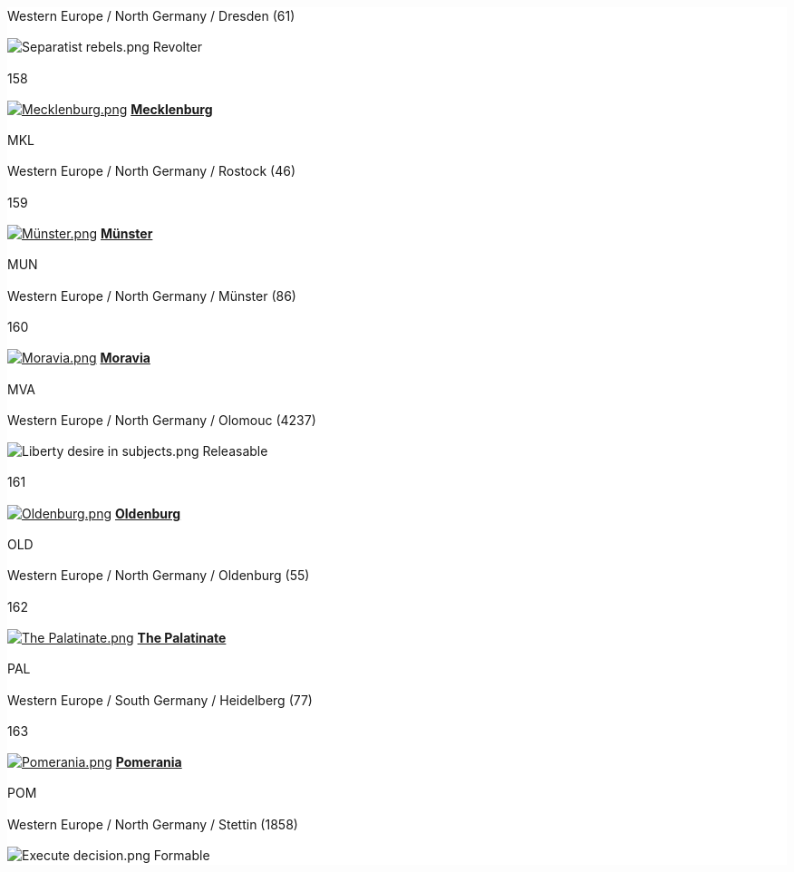 Western Europe / North Germany / Dresden (61)

![Separatist rebels.png](/images/thumb/4/43/Separatist_rebels.png/18px-Separatist_rebels.png) Revolter

158

[![Mecklenburg.png](/images/thumb/9/9c/Mecklenburg.png/50px-Mecklenburg.png)](/File:Mecklenburg.png) **[Mecklenburg](/Mecklenburg "Mecklenburg")**

MKL

Western Europe / North Germany / Rostock (46)

159

[![Münster.png](/images/thumb/5/58/M%C3%BCnster.png/50px-M%C3%BCnster.png)](/File:M%C3%BCnster.png) **[Münster](/M%C3%BCnster "Münster")**

MUN

Western Europe / North Germany / Münster (86)

160

[![Moravia.png](/images/thumb/9/9b/Moravia.png/50px-Moravia.png)](/File:Moravia.png) **[Moravia](/Moravia "Moravia")**

MVA

Western Europe / North Germany / Olomouc (4237)

![Liberty desire in subjects.png](/images/thumb/5/55/Liberty_desire_in_subjects.png/28px-Liberty_desire_in_subjects.png) Releasable

161

[![Oldenburg.png](/images/thumb/6/69/Oldenburg.png/50px-Oldenburg.png)](/File:Oldenburg.png) **[Oldenburg](/Oldenburg "Oldenburg")**

OLD

Western Europe / North Germany / Oldenburg (55)

162

[![The Palatinate.png](/images/thumb/4/40/The_Palatinate.png/50px-The_Palatinate.png)](/File:The_Palatinate.png) **[The Palatinate](/The_Palatinate "The Palatinate")**

PAL

Western Europe / South Germany / Heidelberg (77)

163

[![Pomerania.png](/images/thumb/1/1b/Pomerania.png/50px-Pomerania.png)](/File:Pomerania.png) **[Pomerania](/Pomerania "Pomerania")**

POM

Western Europe / North Germany / Stettin (1858)

![Execute decision.png](/images/thumb/6/6d/Execute_decision.png/28px-Execute_decision.png) Formable
